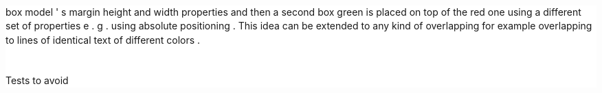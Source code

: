 box
model
'
s
margin
height
and
width
properties
and
then
a
second
box
green
is
placed
on
top
of
the
red
one
using
a
different
set
of
properties
e
.
g
.
using
absolute
positioning
.
This
idea
can
be
extended
to
any
kind
of
overlapping
for
example
overlapping
to
lines
of
identical
text
of
different
colors
.
#
#
Tests
to
avoid